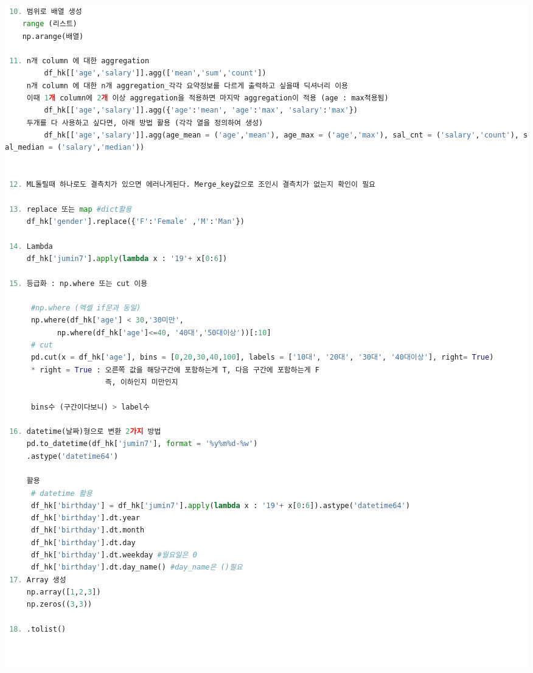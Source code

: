 ```python
 10. 범위로 배열 생성
    range (리스트)
    np.arange(배열)
    
 11. n개 column 에 대한 aggregation
         df_hk[['age','salary']].agg(['mean','sum','count'])
     n개 column 에 대한 n개 aggregation_각각 요약정보를 다르게 출력하고 싶을때 딕셔너리 이용
     이때 1개 column에 2개 이상 aggregation을 적용하면 마지막 aggregation이 적용 (age : max적용됨)
         df_hk[['age','salary']].agg({'age':'mean', 'age':'max', 'salary':'max'})
     두개를 다 사용하고 싶다면, 아래 방법 활용 (각각 열을 정의하여 생성)
         df_hk[['age','salary']].agg(age_mean = ('age','mean'), age_max = ('age','max'), sal_cnt = ('salary','count'), sal_median = ('salary','median'))


 12. ML돌릴때 하나로도 결측치가 있으면 에러나게된다. Merge_key값으로 조인시 결측치가 없는지 확인이 필요

 13. replace 또는 map #dict활용 
     df_hk['gender'].replace({'F':'Female' ,'M':'Man'})

 14. Lambda
     df_hk['jumin7'].apply(lambda x : '19'+ x[0:6])

 15. 등급화 : np.where 또는 cut 이용

      #np.where (엑셀 if문과 동일)
      np.where(df_hk['age'] < 30,'30미만',
            np.where(df_hk['age']<=40, '40대','50대이상'))[:10]
      # cut
      pd.cut(x = df_hk['age'], bins = [0,20,30,40,100], labels = ['10대', '20대', '30대', '40대이상'], right= True)
      * right = True : 오른쪽 값을 해당구간에 포함하는게 T, 다음 구간에 포함하는게 F 
                       즉, 이하인지 미만인지 
      
      bins수 (구간이다보니) > label수

 16. datetime(날짜)형으로 변환 2가지 방법
     pd.to_datetime(df_hk['jumin7'], format = '%y%m%d-%w')
     .astype('datetime64')

     활용
      # datetime 활용
      df_hk['birthday'] = df_hk['jumin7'].apply(lambda x : '19'+ x[0:6]).astype('datetime64')
      df_hk['birthday'].dt.year
      df_hk['birthday'].dt.month
      df_hk['birthday'].dt.day
      df_hk['birthday'].dt.weekday #월요일은 0
      df_hk['birthday'].dt.day_name() #day_name은 ()필요
 17. Array 생성
     np.array([1,2,3])
     np.zeros((3,3))

 18. .tolist()
```
<br><br>
